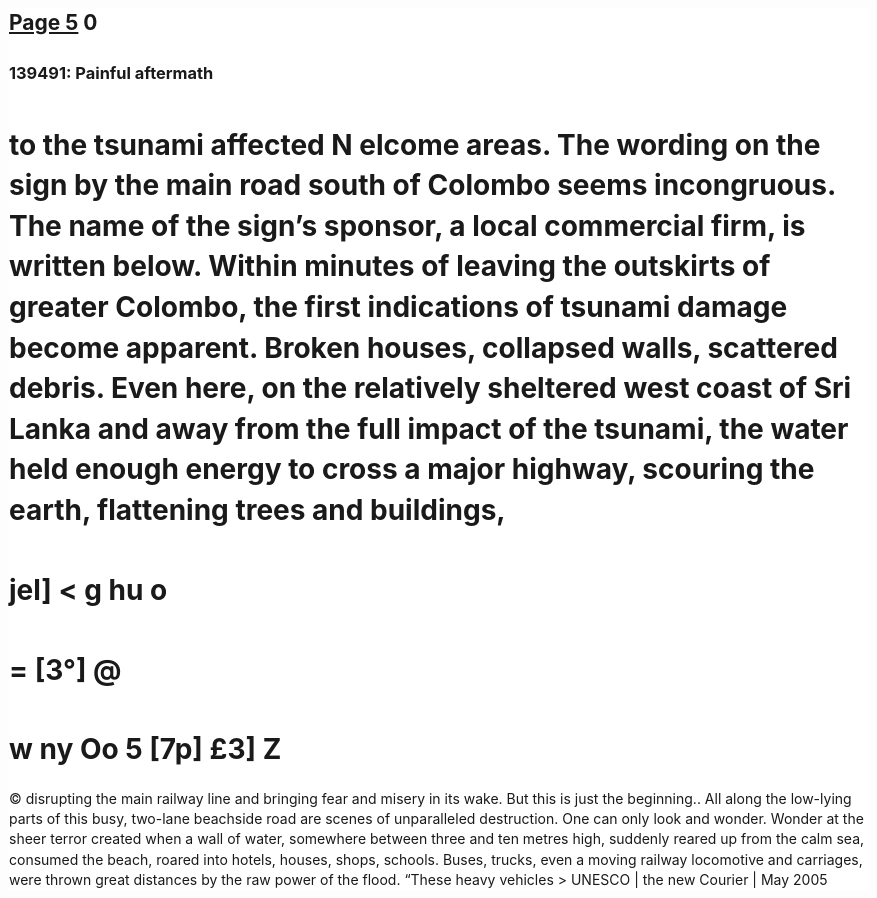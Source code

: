 ## [Page 5](139497eng.pdf#page=5) 0

### 139491: Painful aftermath

to the tsunami affected 
N elcome areas. The wording on the 
sign by the main road south of Colombo seems 
incongruous. The name of the sign’s sponsor, a 
local commercial firm, is written below. Within 
minutes of leaving the outskirts of greater 
Colombo, the first indications of tsunami damage 
become apparent. Broken houses, collapsed walls, 
scattered debris. Even here, on the relatively 
sheltered west coast of Sri Lanka and away 
from the full impact of the tsunami, the water 
held enough energy to cross a major highway, 
scouring the earth, flattening trees and buildings, 
= 
jel] 
< 
g 
hu 
o 
= 
= 
[3°] @ 
= 
w 
ny 
Oo 
5 
[7p] 
£3] 
Z 
= 
© 
disrupting the main railway line and bringing fear 
and misery in its wake. 
But this is just the beginning.. All along the 
low-lying parts of this busy, two-lane beachside 
road are scenes of unparalleled destruction. One 
can only look and wonder. Wonder at the sheer 
terror created when a wall of water, somewhere 
between three and ten metres high, suddenly 
reared up from the calm sea, consumed the 
beach, roared into hotels, houses, shops, schools. 
Buses, trucks, even a moving railway locomotive 
and carriages, were thrown great distances by the 
raw power of the flood. “These heavy vehicles > 
UNESCO | the new Courier | May 2005
